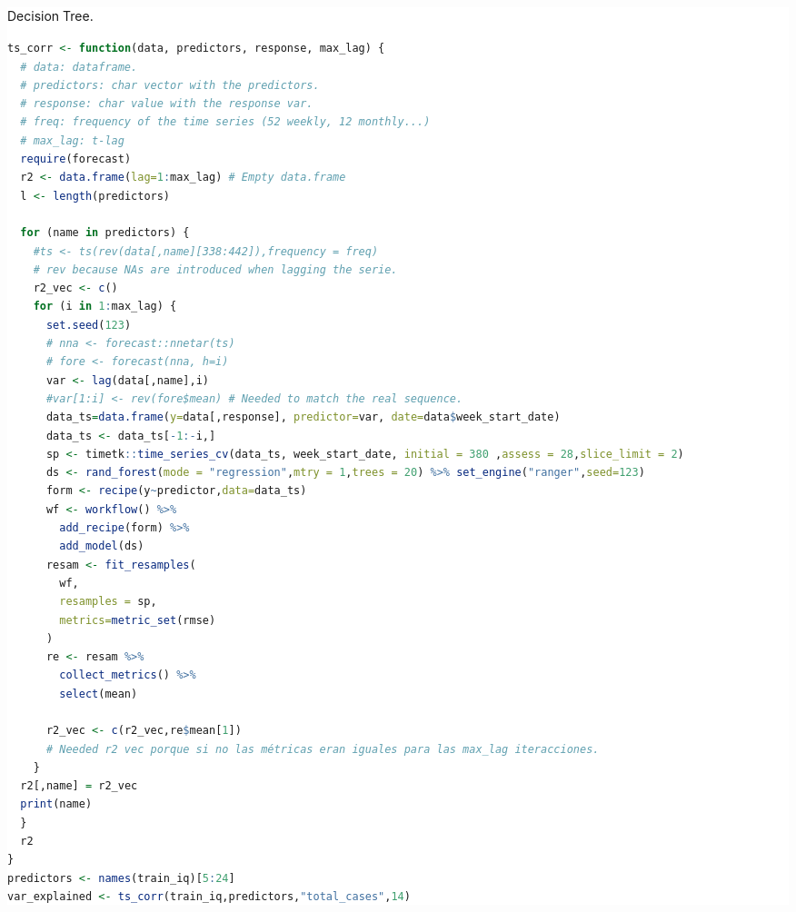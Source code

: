 Decision Tree.


```r
ts_corr <- function(data, predictors, response, max_lag) {
  # data: dataframe.
  # predictors: char vector with the predictors.
  # response: char value with the response var.
  # freq: frequency of the time series (52 weekly, 12 monthly...)
  # max_lag: t-lag
  require(forecast)
  r2 <- data.frame(lag=1:max_lag) # Empty data.frame
  l <- length(predictors)

  for (name in predictors) {
    #ts <- ts(rev(data[,name][338:442]),frequency = freq) 
    # rev because NAs are introduced when lagging the serie.
    r2_vec <- c()
    for (i in 1:max_lag) {
      set.seed(123)
      # nna <- forecast::nnetar(ts) 
      # fore <- forecast(nna, h=i)
      var <- lag(data[,name],i)
      #var[1:i] <- rev(fore$mean) # Needed to match the real sequence.
      data_ts=data.frame(y=data[,response], predictor=var, date=data$week_start_date)
      data_ts <- data_ts[-1:-i,]
      sp <- timetk::time_series_cv(data_ts, week_start_date, initial = 380 ,assess = 28,slice_limit = 2)
      ds <- rand_forest(mode = "regression",mtry = 1,trees = 20) %>% set_engine("ranger",seed=123)
      form <- recipe(y~predictor,data=data_ts)
      wf <- workflow() %>% 
        add_recipe(form) %>% 
        add_model(ds) 
      resam <- fit_resamples(
        wf,
        resamples = sp,
        metrics=metric_set(rmse)
      )
      re <- resam %>% 
        collect_metrics() %>% 
        select(mean)
      
      r2_vec <- c(r2_vec,re$mean[1])
      # Needed r2 vec porque si no las métricas eran iguales para las max_lag iteracciones.
    }
  r2[,name] = r2_vec
  print(name)
  }
  r2
}
predictors <- names(train_iq)[5:24]
var_explained <- ts_corr(train_iq,predictors,"total_cases",14)
```
